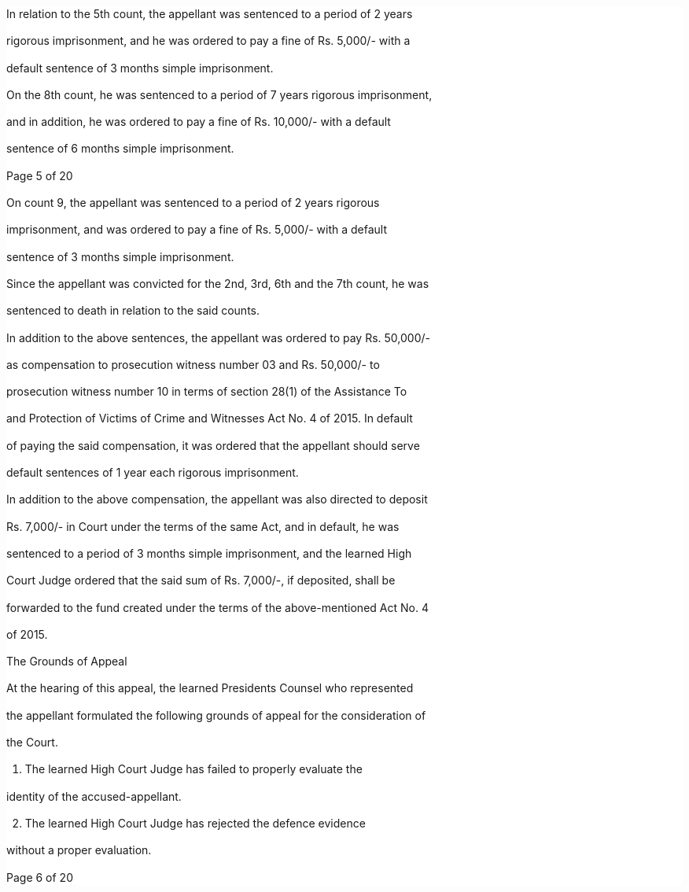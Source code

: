 In relation to the 5th count, the appellant was sentenced to a period of 2 years

rigorous imprisonment, and he was ordered to pay a fine of Rs. 5,000/- with a

default sentence of 3 months simple imprisonment.

On the 8th count, he was sentenced to a period of 7 years rigorous imprisonment,

and in addition, he was ordered to pay a fine of Rs. 10,000/- with a default

sentence of 6 months simple imprisonment.

Page 5 of 20

On count 9, the appellant was sentenced to a period of 2 years rigorous

imprisonment, and was ordered to pay a fine of Rs. 5,000/- with a default

sentence of 3 months simple imprisonment.

Since the appellant was convicted for the 2nd, 3rd, 6th and the 7th count, he was

sentenced to death in relation to the said counts.

In addition to the above sentences, the appellant was ordered to pay Rs. 50,000/-

as compensation to prosecution witness number 03 and Rs. 50,000/- to

prosecution witness number 10 in terms of section 28(1) of the Assistance To

and Protection of Victims of Crime and Witnesses Act No. 4 of 2015. In default

of paying the said compensation, it was ordered that the appellant should serve

default sentences of 1 year each rigorous imprisonment.

In addition to the above compensation, the appellant was also directed to deposit

Rs. 7,000/- in Court under the terms of the same Act, and in default, he was

sentenced to a period of 3 months simple imprisonment, and the learned High

Court Judge ordered that the said sum of Rs. 7,000/-, if deposited, shall be

forwarded to the fund created under the terms of the above-mentioned Act No. 4

of 2015.

The Grounds of Appeal

At the hearing of this appeal, the learned Presidents Counsel who represented

the appellant formulated the following grounds of appeal for the consideration of

the Court.

1. The learned High Court Judge has failed to properly evaluate the

identity of the accused-appellant.

2. The learned High Court Judge has rejected the defence evidence

without a proper evaluation.

Page 6 of 20

